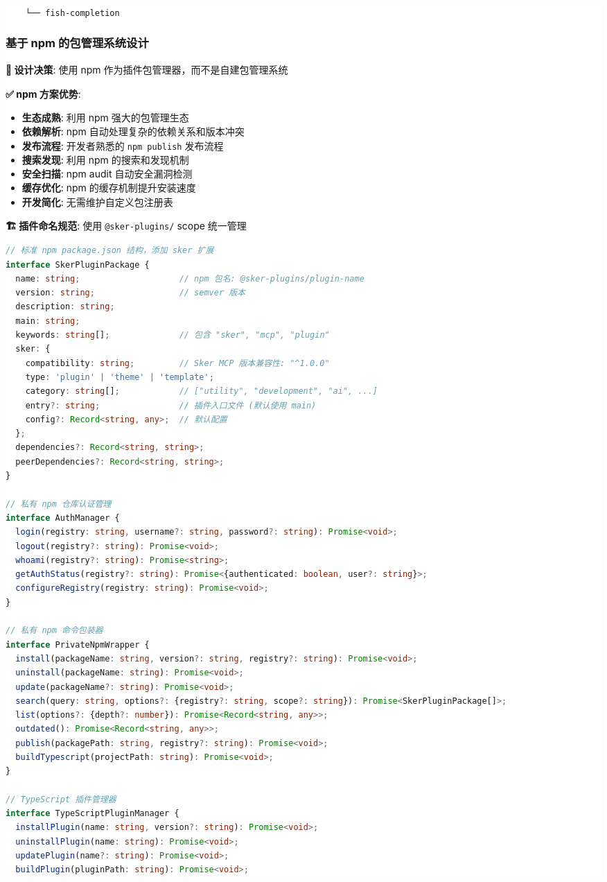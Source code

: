 ```
    └── fish-completion
```

### 基于 npm 的包管理系统设计

**🎯 设计决策**: 使用 npm 作为插件包管理器，而不是自建包管理系统

**✅ npm 方案优势**:
- **生态成熟**: 利用 npm 强大的包管理生态
- **依赖解析**: npm 自动处理复杂的依赖关系和版本冲突
- **发布流程**: 开发者熟悉的 `npm publish` 发布流程
- **搜索发现**: 利用 npm 的搜索和发现机制
- **安全扫描**: npm audit 自动安全漏洞检测
- **缓存优化**: npm 的缓存机制提升安装速度
- **开发简化**: 无需维护自定义包注册表

**🏗️ 插件命名规范**: 使用 `@sker-plugins/` scope 统一管理
```typescript
// 标准 npm package.json 结构，添加 sker 扩展
interface SkerPluginPackage {
  name: string;                    // npm 包名: @sker-plugins/plugin-name
  version: string;                 // semver 版本
  description: string;
  main: string;
  keywords: string[];              // 包含 "sker", "mcp", "plugin"
  sker: {
    compatibility: string;         // Sker MCP 版本兼容性: "^1.0.0"
    type: 'plugin' | 'theme' | 'template';
    category: string[];            // ["utility", "development", "ai", ...]
    entry?: string;                // 插件入口文件 (默认使用 main)
    config?: Record<string, any>;  // 默认配置
  };
  dependencies?: Record<string, string>;
  peerDependencies?: Record<string, string>;
}

// 私有 npm 仓库认证管理
interface AuthManager {
  login(registry: string, username?: string, password?: string): Promise<void>;
  logout(registry?: string): Promise<void>;
  whoami(registry?: string): Promise<string>;
  getAuthStatus(registry?: string): Promise<{authenticated: boolean, user?: string}>;
  configureRegistry(registry: string): Promise<void>;
}

// 私有 npm 命令包装器
interface PrivateNpmWrapper {
  install(packageName: string, version?: string, registry?: string): Promise<void>;
  uninstall(packageName: string): Promise<void>;
  update(packageName?: string): Promise<void>;
  search(query: string, options?: {registry?: string, scope?: string}): Promise<SkerPluginPackage[]>;
  list(options?: {depth?: number}): Promise<Record<string, any>>;
  outdated(): Promise<Record<string, any>>;
  publish(packagePath: string, registry?: string): Promise<void>;
  buildTypescript(projectPath: string): Promise<void>;
}

// TypeScript 插件管理器
interface TypeScriptPluginManager {
  installPlugin(name: string, version?: string): Promise<void>;
  uninstallPlugin(name: string): Promise<void>;  
  updatePlugin(name?: string): Promise<void>;
  buildPlugin(pluginPath: string): Promise<void>;
```
